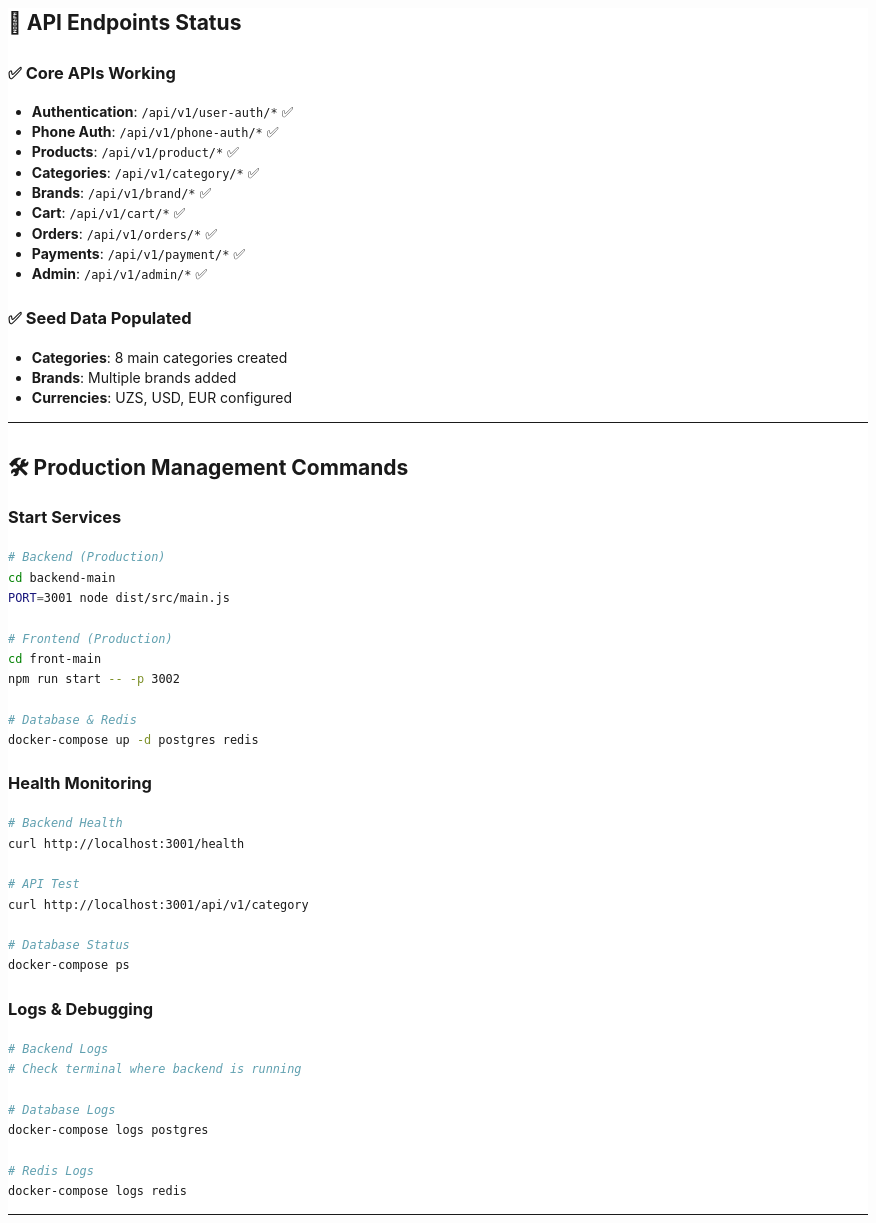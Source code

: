## 📱 API Endpoints Status

### ✅ Core APIs Working
- **Authentication**: `/api/v1/user-auth/*` ✅
- **Phone Auth**: `/api/v1/phone-auth/*` ✅
- **Products**: `/api/v1/product/*` ✅
- **Categories**: `/api/v1/category/*` ✅
- **Brands**: `/api/v1/brand/*` ✅
- **Cart**: `/api/v1/cart/*` ✅
- **Orders**: `/api/v1/orders/*` ✅
- **Payments**: `/api/v1/payment/*` ✅
- **Admin**: `/api/v1/admin/*` ✅

### ✅ Seed Data Populated
- **Categories**: 8 main categories created
- **Brands**: Multiple brands added
- **Currencies**: UZS, USD, EUR configured

---

## 🛠️ Production Management Commands

### Start Services
```bash
# Backend (Production)
cd backend-main
PORT=3001 node dist/src/main.js

# Frontend (Production)
cd front-main
npm run start -- -p 3002

# Database & Redis
docker-compose up -d postgres redis
```

### Health Monitoring
```bash
# Backend Health
curl http://localhost:3001/health

# API Test
curl http://localhost:3001/api/v1/category

# Database Status
docker-compose ps
```

### Logs & Debugging
```bash
# Backend Logs
# Check terminal where backend is running

# Database Logs
docker-compose logs postgres

# Redis Logs
docker-compose logs redis
```

---